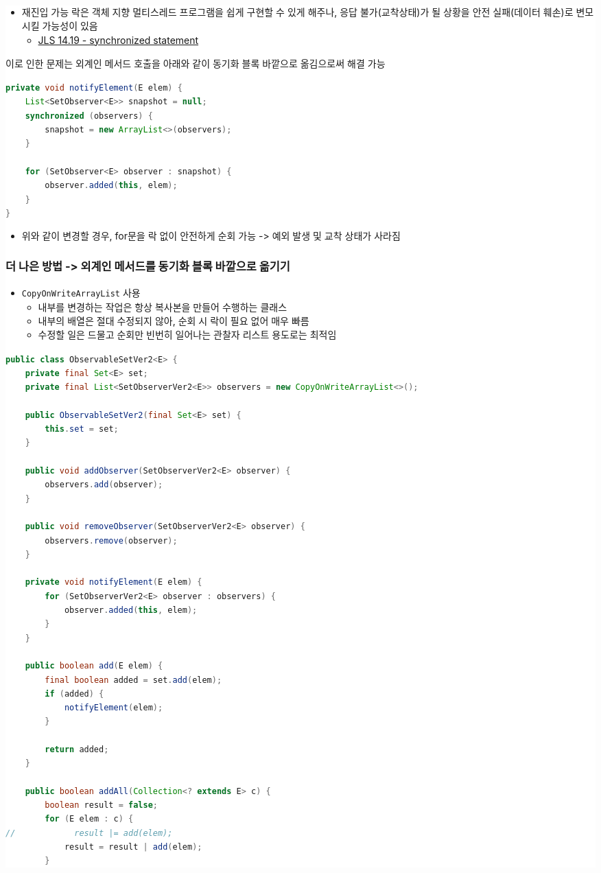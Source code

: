 
- 재진입 가능 락은 객체 지향 멀티스레드 프로그램을 쉽게 구현할 수 있게 해주나, 응답 불가(교착상태)가 될 상황을 안전 실패(데이터 훼손)로 변모시킬 가능성이 있음
  - [JLS 14.19 - synchronized statement](https://docs.oracle.com/javase/specs/jls/se8/html/jls-14.html#jls-14.19)

  
이로 인한 문제는 외계인 메서드 호출을 아래와 같이 동기화 블록 바깥으로 옮김으로써 해결 가능 

```java
private void notifyElement(E elem) {
    List<SetObserver<E>> snapshot = null;
    synchronized (observers) {
        snapshot = new ArrayList<>(observers);
    }

    for (SetObserver<E> observer : snapshot) {
        observer.added(this, elem);
    }
}
```
- 위와 같이 변경할 경우, for문을 락 없이 안전하게 순회 가능 -> 예외 발생 및 교착 상태가 사라짐  

### 더 나은 방법 -> 외계인 메서드를 동기화 블록 바깥으로 옮기기 
- `CopyOnWriteArrayList` 사용 
  - 내부를 변경하는 작업은 항상 복사본을 만들어 수행하는 클래스 
  - 내부의 배열은 절대 수정되지 않아, 순회 시 락이 필요 없어 매우 빠름 
  - 수정할 일은 드물고 순회만 빈번히 일어나는 관찰자 리스트 용도로는 최적임 


```java
public class ObservableSetVer2<E> {
    private final Set<E> set;
    private final List<SetObserverVer2<E>> observers = new CopyOnWriteArrayList<>();

    public ObservableSetVer2(final Set<E> set) {
        this.set = set;
    }

    public void addObserver(SetObserverVer2<E> observer) {
        observers.add(observer);
    }

    public void removeObserver(SetObserverVer2<E> observer) {
        observers.remove(observer);
    }

    private void notifyElement(E elem) {
        for (SetObserverVer2<E> observer : observers) {
            observer.added(this, elem);
        }
    }

    public boolean add(E elem) {
        final boolean added = set.add(elem);
        if (added) {
            notifyElement(elem);
        }

        return added;
    }

    public boolean addAll(Collection<? extends E> c) {
        boolean result = false;
        for (E elem : c) {
//            result |= add(elem);
            result = result | add(elem);
        }
```
